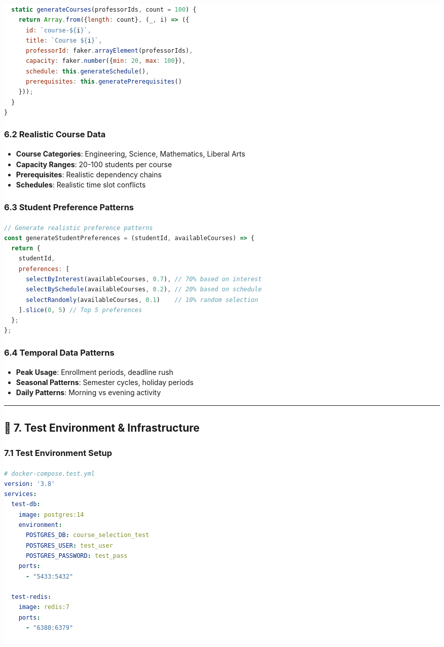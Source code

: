 ```javascript
  static generateCourses(professorIds, count = 100) {
    return Array.from({length: count}, (_, i) => ({
      id: `course-${i}`,
      title: `Course ${i}`,
      professorId: faker.arrayElement(professorIds),
      capacity: faker.number({min: 20, max: 100}),
      schedule: this.generateSchedule(),
      prerequisites: this.generatePrerequisites()
    }));
  }
}
```

### 6.2 Realistic Course Data
- **Course Categories**: Engineering, Science, Mathematics, Liberal Arts
- **Capacity Ranges**: 20-100 students per course
- **Prerequisites**: Realistic dependency chains
- **Schedules**: Realistic time slot conflicts

### 6.3 Student Preference Patterns
```javascript
// Generate realistic preference patterns
const generateStudentPreferences = (studentId, availableCourses) => {
  return {
    studentId,
    preferences: [
      selectByInterest(availableCourses, 0.7), // 70% based on interest
      selectBySchedule(availableCourses, 0.2), // 20% based on schedule
      selectRandomly(availableCourses, 0.1)    // 10% random selection
    ].slice(0, 5) // Top 5 preferences
  };
};
```

### 6.4 Temporal Data Patterns
- **Peak Usage**: Enrollment periods, deadline rush
- **Seasonal Patterns**: Semester cycles, holiday periods
- **Daily Patterns**: Morning vs evening activity

---

## 🔧 7. Test Environment & Infrastructure

### 7.1 Test Environment Setup
```yaml
# docker-compose.test.yml
version: '3.8'
services:
  test-db:
    image: postgres:14
    environment:
      POSTGRES_DB: course_selection_test
      POSTGRES_USER: test_user
      POSTGRES_PASSWORD: test_pass
    ports:
      - "5433:5432"
  
  test-redis:
    image: redis:7
    ports:
      - "6380:6379"
  
```